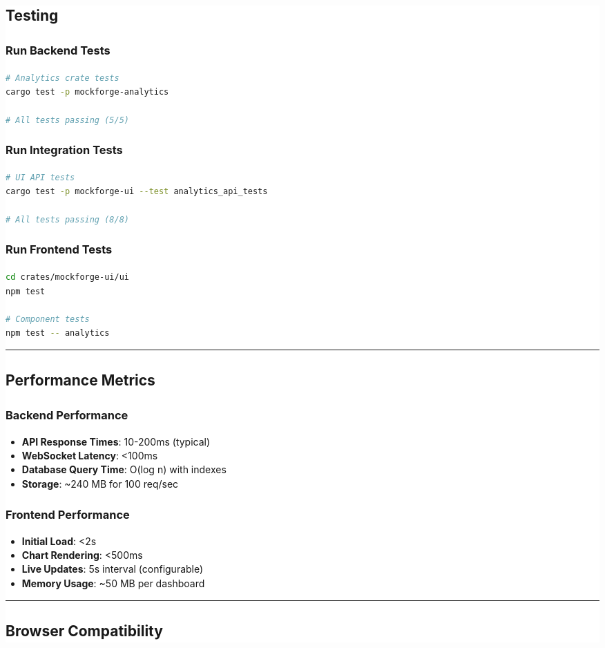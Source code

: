 
## Testing

### Run Backend Tests

```bash
# Analytics crate tests
cargo test -p mockforge-analytics

# All tests passing (5/5)
```

### Run Integration Tests

```bash
# UI API tests
cargo test -p mockforge-ui --test analytics_api_tests

# All tests passing (8/8)
```

### Run Frontend Tests

```bash
cd crates/mockforge-ui/ui
npm test

# Component tests
npm test -- analytics
```

---

## Performance Metrics

### Backend Performance
- **API Response Times**: 10-200ms (typical)
- **WebSocket Latency**: <100ms
- **Database Query Time**: O(log n) with indexes
- **Storage**: ~240 MB for 100 req/sec

### Frontend Performance
- **Initial Load**: <2s
- **Chart Rendering**: <500ms
- **Live Updates**: 5s interval (configurable)
- **Memory Usage**: ~50 MB per dashboard

---

## Browser Compatibility
